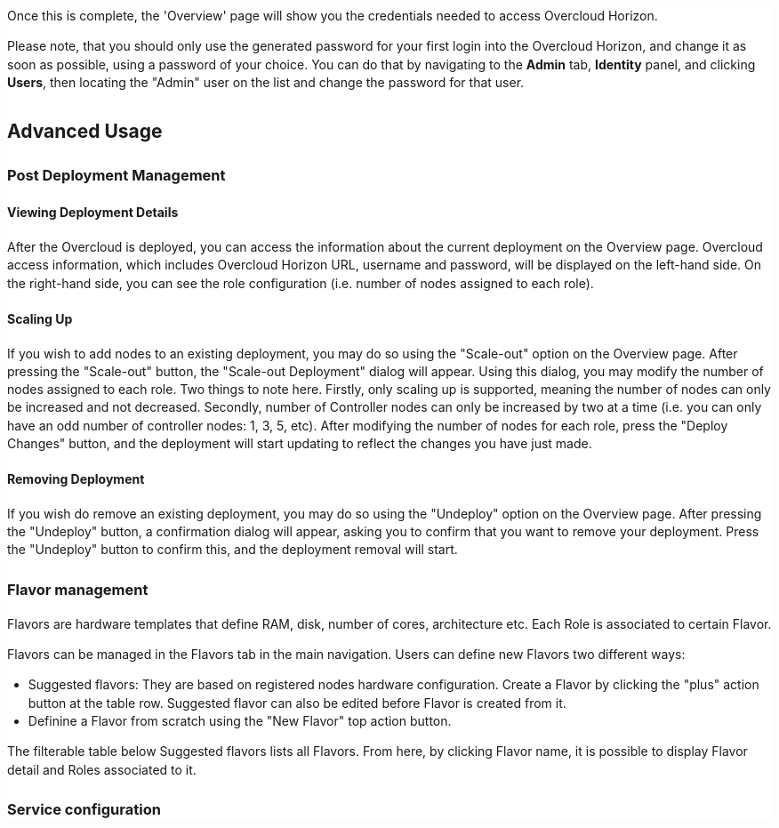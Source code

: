 Once this is complete, the 'Overview' page will show you the credentials needed to access Overcloud Horizon.

Please note, that you should only use the generated password for your first login into the Overcloud Horizon, and change it as soon as possible, using a password of your choice. You can do that by navigating to the **Admin** tab, **Identity** panel, and clicking **Users**, then locating the "Admin" user on the list and change the password for that user.

## Advanced Usage

### Post Deployment Management

#### Viewing Deployment Details

After the Overcloud is deployed, you can access the information about the current deployment on the Overview page. Overcloud access information, which includes Overcloud Horizon URL, username and password, will be displayed on the left-hand side. On the right-hand side, you can see the role configuration (i.e. number of nodes assigned to each role).

#### Scaling Up

If you wish to add nodes to an existing deployment, you may do so using the "Scale-out" option on the Overview page. After pressing the "Scale-out" button, the "Scale-out Deployment" dialog will appear. Using this dialog, you may modify the number of nodes assigned to each role. Two things to note here. Firstly, only scaling up is supported, meaning the number of nodes can only be increased and not decreased. Secondly, number of Controller nodes can only be increased by two at a time (i.e. you can only have an odd number of controller nodes: 1, 3, 5, etc). After modifying the number of nodes for each role, press the "Deploy Changes" button, and the deployment will start updating to reflect the changes you have just made.

#### Removing Deployment

If you wish do remove an existing deployment, you may do so using the "Undeploy" option on the Overview page. After pressing the "Undeploy" button, a confirmation dialog will appear, asking you to confirm that you want to remove your deployment. Press the "Undeploy" button to confirm this, and the deployment removal will start.

### Flavor management

Flavors are hardware templates that define RAM, disk, number of cores, architecture etc. Each Role is associated to certain Flavor.

Flavors can be managed in the Flavors tab in the main navigation. Users can define new Flavors two different ways:

*   Suggested flavors: They are based on registered nodes hardware configuration. Create a Flavor by clicking the "plus" action button at the table row. Suggested flavor can also be edited before Flavor is created from it.
*   Definine a Flavor from scratch using the "New Flavor" top action button.

The filterable table below Suggested flavors lists all Flavors. From here, by clicking Flavor name, it is possible to display Flavor detail and Roles associated to it.

### Service configuration
